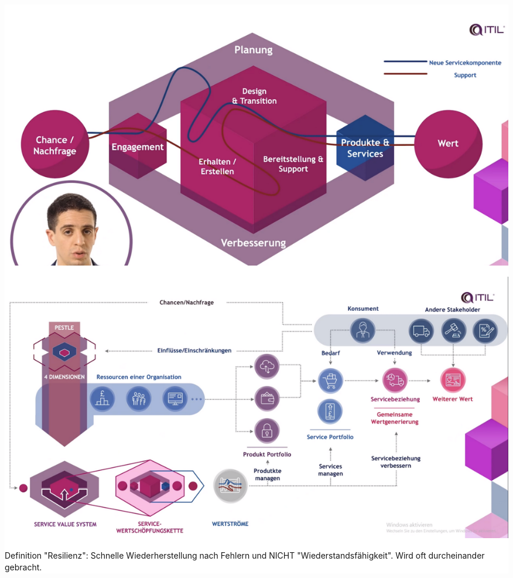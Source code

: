 ![Service Wertstrom](./_img/Day1_Service_Value_Stream.png)

![Service Value System](./_img/Day1_Service_Value_System.png)

Definition "Resilienz": Schnelle Wiederherstellung nach Fehlern und NICHT "Wiederstandsfähigkeit". Wird oft durcheinander gebracht. <br>
